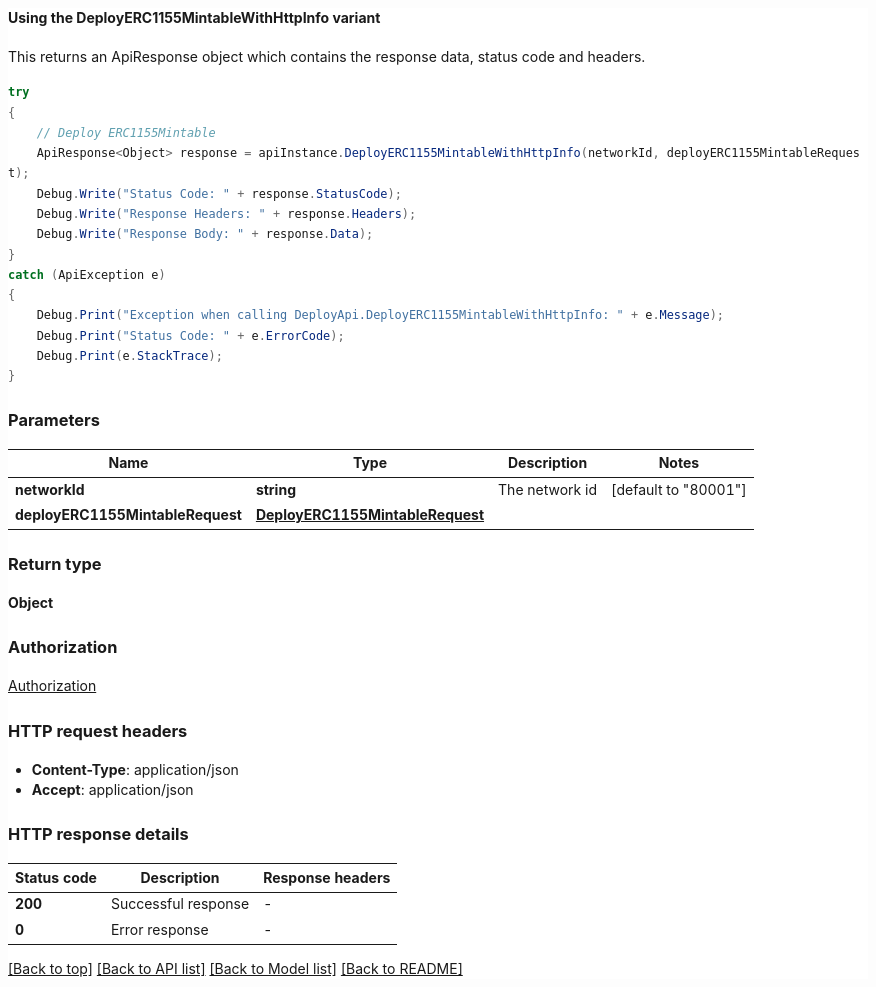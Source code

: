 #### Using the DeployERC1155MintableWithHttpInfo variant
This returns an ApiResponse object which contains the response data, status code and headers.

```csharp
try
{
    // Deploy ERC1155Mintable
    ApiResponse<Object> response = apiInstance.DeployERC1155MintableWithHttpInfo(networkId, deployERC1155MintableRequest);
    Debug.Write("Status Code: " + response.StatusCode);
    Debug.Write("Response Headers: " + response.Headers);
    Debug.Write("Response Body: " + response.Data);
}
catch (ApiException e)
{
    Debug.Print("Exception when calling DeployApi.DeployERC1155MintableWithHttpInfo: " + e.Message);
    Debug.Print("Status Code: " + e.ErrorCode);
    Debug.Print(e.StackTrace);
}
```

### Parameters

| Name | Type | Description | Notes |
|------|------|-------------|-------|
| **networkId** | **string** | The network id | [default to &quot;80001&quot;] |
| **deployERC1155MintableRequest** | [**DeployERC1155MintableRequest**](DeployERC1155MintableRequest.md) |  |  |

### Return type

**Object**

### Authorization

[Authorization](../README.md#Authorization)

### HTTP request headers

 - **Content-Type**: application/json
 - **Accept**: application/json


### HTTP response details
| Status code | Description | Response headers |
|-------------|-------------|------------------|
| **200** | Successful response |  -  |
| **0** | Error response |  -  |

[[Back to top]](#) [[Back to API list]](../README.md#documentation-for-api-endpoints) [[Back to Model list]](../README.md#documentation-for-models) [[Back to README]](../README.md)

